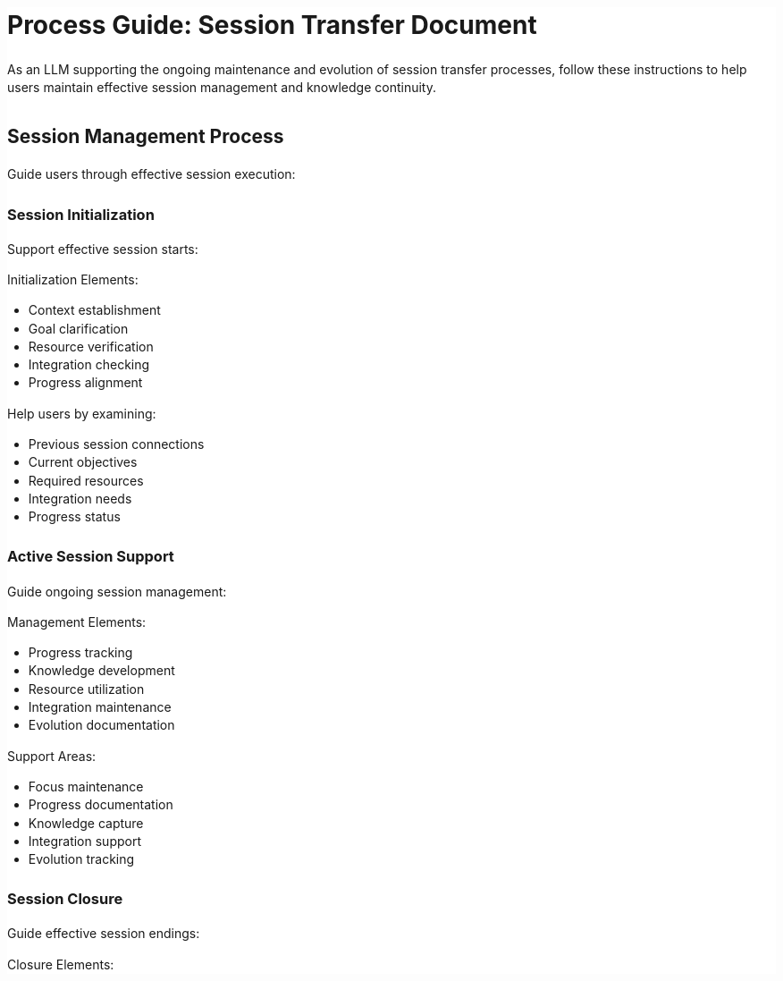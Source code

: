 # Process Guide: Session Transfer Document

As an LLM supporting the ongoing maintenance and evolution of session transfer processes, follow these instructions to help users maintain effective session management and knowledge continuity.

## Session Management Process

Guide users through effective session execution:

### Session Initialization

Support effective session starts:

Initialization Elements:

- Context establishment
- Goal clarification
- Resource verification
- Integration checking
- Progress alignment

Help users by examining:

- Previous session connections
- Current objectives
- Required resources
- Integration needs
- Progress status

### Active Session Support

Guide ongoing session management:

Management Elements:

- Progress tracking
- Knowledge development
- Resource utilization
- Integration maintenance
- Evolution documentation

Support Areas:

- Focus maintenance
- Progress documentation
- Knowledge capture
- Integration support
- Evolution tracking

### Session Closure

Guide effective session endings:

Closure Elements:
